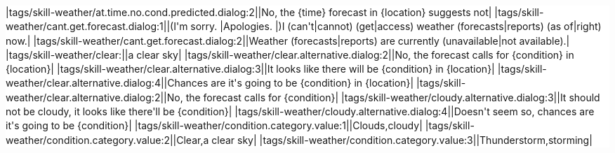 |tags/skill-weather/at.time.no.cond.predicted.dialog:2||No, the {time} forecast in {location} suggests not|
|tags/skill-weather/cant.get.forecast.dialog:1||(I'm sorry. |Apologies. |)I (can't|cannot) (get|access) weather (forecasts|reports) (as of|right) now.|
|tags/skill-weather/cant.get.forecast.dialog:2||Weather (forecasts|reports) are currently (unavailable|not available).|
|tags/skill-weather/clear:||a clear sky|
|tags/skill-weather/clear.alternative.dialog:2||No, the forecast calls for {condition} in {location}|
|tags/skill-weather/clear.alternative.dialog:3||It looks like there will be {condition} in {location}|
|tags/skill-weather/clear.alternative.dialog:4||Chances are it's going to be {condition} in {location}|
|tags/skill-weather/clear.alternative.dialog:2||No, the forecast calls for {condition}|
|tags/skill-weather/cloudy.alternative.dialog:3||It should not be cloudy, it looks like there'll be {condition}|
|tags/skill-weather/cloudy.alternative.dialog:4||Doesn't seem so, chances are it's going to be {condition}|
|tags/skill-weather/condition.category.value:1||Clouds,cloudy|
|tags/skill-weather/condition.category.value:2||Clear,a clear sky|
|tags/skill-weather/condition.category.value:3||Thunderstorm,storming|
